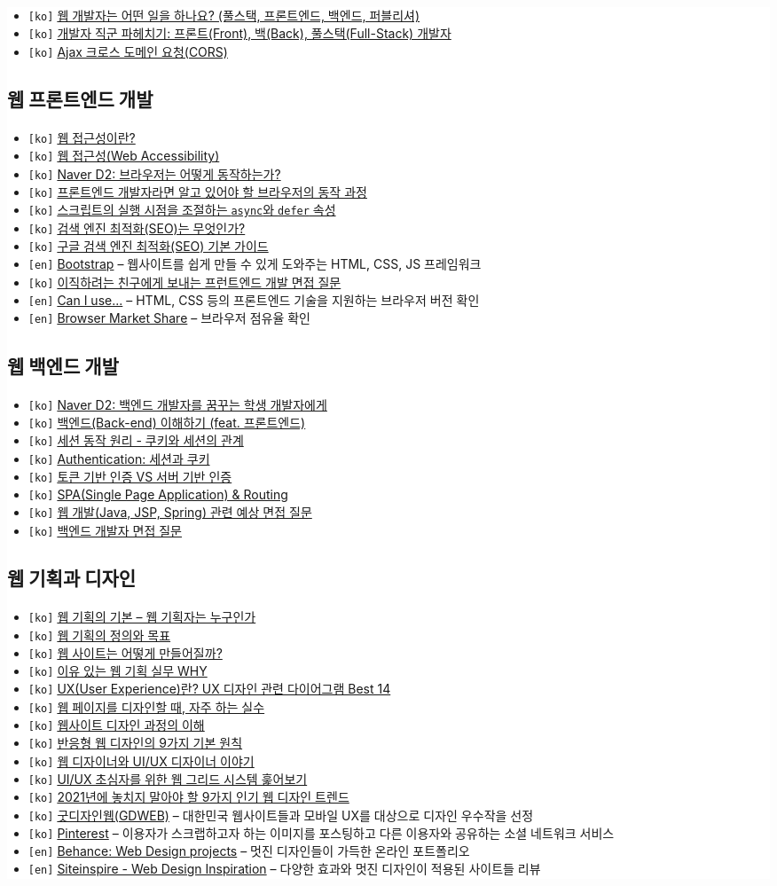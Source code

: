 * `[ko]` [웹 개발자는 어떤 일을 하나요? (풀스택, 프론트엔드, 백엔드, 퍼블리셔)](https://7942yongdae.tistory.com/56)
* `[ko]` [개발자 직군 파헤치기: 프론트(Front), 백(Back), 풀스택(Full-Stack) 개발자](https://medium.com/code-states/%EA%B0%9C%EB%B0%9C%EC%9E%90-%EC%A7%81%EA%B5%B0-%ED%8C%8C%ED%97%A4%EC%B9%98%EA%B8%B0-1-%ED%94%84%EB%A1%A0%ED%8A%B8-front-%EB%B0%B1-back-%ED%92%80%EC%8A%A4%ED%83%9D-full-stack-%EA%B0%9C%EB%B0%9C%EC%9E%90-f6c2f53e5b3b)
* `[ko]` [Ajax 크로스 도메인 요청(CORS)](https://brunch.co.kr/@adrenalinee31/1)


## 웹 프론트엔드 개발

* `[ko]` [웹 접근성이란?](http://www.wa.or.kr/m1/sub1.asp)
* `[ko]` [웹 접근성(Web Accessibility)](https://seulbinim.github.io/WSA/accessibility.html)
* `[ko]` [Naver D2: 브라우저는 어떻게 동작하는가?](https://d2.naver.com/helloworld/59361)
* `[ko]` [프론트엔드 개발자라면 알고 있어야 할 브라우저의 동작 과정](https://wormwlrm.github.io/2021/03/27/How-browsers-work.html)
* `[ko]` [스크립트의 실행 시점을 조절하는 `async`와 `defer` 속성](https://wormwlrm.github.io/2021/03/01/Async-Defer-Attributes-of-Script-Tag.html)
* `[ko]` [검색 엔진 최적화(SEO)는 무엇인가?](https://www.ascentkorea.com/what-is-seo/)
* `[ko]` [구글 검색 엔진 최적화(SEO) 기본 가이드](https://developers.google.com/search/docs/beginner/seo-starter-guide?hl=ko)
* `[en]` [Bootstrap](https://getbootstrap.com/) &ndash; 웹사이트를 쉽게 만들 수 있게 도와주는 HTML, CSS, JS 프레임워크
* `[ko]` [이직하려는 친구에게 보내는 프런트엔드 개발 면접 질문](https://joshua1988.github.io/web-development/interview/frontend-questions/)
* `[en]` [Can I use...](https://caniuse.com/) &ndash; HTML, CSS 등의 프론트엔드 기술을 지원하는 브라우저 버전 확인
* `[en]` [Browser Market Share](https://gs.statcounter.com/) &ndash; 브라우저 점유율 확인


## 웹 백엔드 개발

* `[ko]` [Naver D2: 백엔드 개발자를 꿈꾸는 학생 개발자에게](https://d2.naver.com/news/3435170)
* `[ko]` [백엔드(Back-end) 이해하기 (feat. 프론트엔드)](https://velog.io/@matisse/%EB%B0%B1%EC%97%94%EB%93%9Cback-end-%EC%9D%B4%ED%95%B4%ED%95%98%EA%B8%B0-feat.-%ED%94%84%EB%A1%A0%ED%8A%B8)
* `[ko]` [세션 동작 원리 - 쿠키와 세션의 관계](https://thecodinglog.github.io/web/2020/08/11/what-is-session.html)
* `[ko]` [Authentication: 세션과 쿠키](https://ssungkang.tistory.com/entry/WEB-Authentication-1-%EC%84%B8%EC%85%98%EA%B3%BC-%EC%BF%A0%ED%82%A4)
* `[ko]` [토큰 기반 인증 VS 서버 기반 인증](https://mangkyu.tistory.com/55)
* `[ko]` [SPA(Single Page Application) & Routing](https://poiemaweb.com/js-spa)
* `[ko]` [웹 개발(Java, JSP, Spring) 관련 예상 면접 질문](https://rongscodinghistory.tistory.com/44)
* `[ko]` [백엔드 개발자 면접 질문](https://github.com/ksundong/backend-interview-question)


## 웹 기획과 디자인

* `[ko]` [웹 기획의 기본 – 웹 기획자는 누구인가](http://bahns.net/2642160)
* `[ko]` [웹 기획의 정의와 목표](https://webjaengix0x.tistory.com/23)
* `[ko]` [웹 사이트는 어떻게 만들어질까?](https://acstory.tistory.com/127)
* `[ko]` [이유 있는 웹 기획 실무 WHY](https://brunch.co.kr/@nonem/1)
* `[ko]` [UX(User Experience)란? UX 디자인 관련 다이어그램 Best 14](http://bahns.net/2642331)
* `[ko]` [웹 페이지를 디자인할 때, 자주 하는 실수](https://brunch.co.kr/@blackindigo-red/29)
* `[ko]` [웹사이트 디자인 과정의 이해](http://plandas.kr/ui-ux-design/uxui-6/)
* `[ko]` [반응형 웹 디자인의 9가지 기본 원칙](https://knulab.com/archives/1153)
* `[ko]` [웹 디자이너와 UI/UX 디자이너 이야기](https://ditoday.com/%EC%9B%B9-%EB%94%94%EC%9E%90%EC%9D%B4%EB%84%88%EC%99%80-ui-ux-%EB%94%94%EC%9E%90%EC%9D%B4%EB%84%88-%EC%9D%B4%EC%95%BC%EA%B8%B0/)
* `[ko]` [UI/UX 초심자를 위한 웹 그리드 시스템 훑어보기](https://brunch.co.kr/@macga/3)
* `[ko]` [2021년에 놓치지 말아야 할 9가지 인기 웹 디자인 트렌드](https://ko.wix.com/blog/post/web-design-trends-viewer-de7f4)
* `[ko]` [굿디자인웹(GDWEB)](http://www.gdweb.co.kr/) &ndash; 대한민국 웹사이트들과 모바일 UX를 대상으로 디자인 우수작을 선정
* `[ko]` [Pinterest](https://www.pinterest.co.kr/) &ndash; 이용자가 스크랩하고자 하는 이미지를 포스팅하고 다른 이용자와 공유하는 소셜 네트워크 서비스
* `[en]` [Behance: Web Design projects](https://www.behance.net/search/projects?field=web%20design) &ndash; 멋진 디자인들이 가득한 온라인 포트폴리오
* `[en]` [Siteinspire - Web Design Inspiration](https://www.siteinspire.com/) &ndash; 다양한 효과와 멋진 디자인이 적용된 사이트들 리뷰